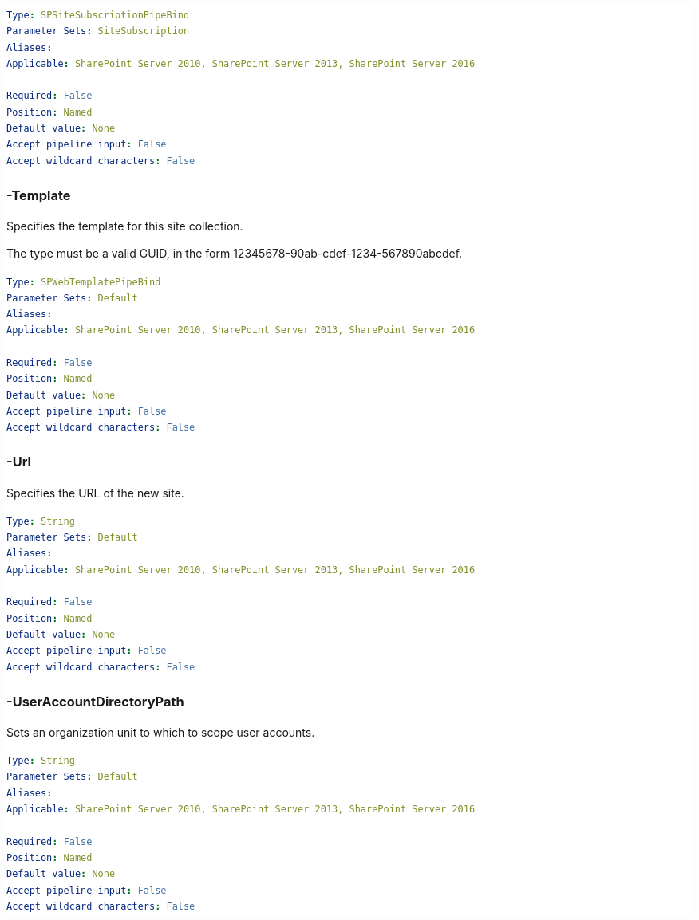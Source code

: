 ```yaml
Type: SPSiteSubscriptionPipeBind
Parameter Sets: SiteSubscription
Aliases: 
Applicable: SharePoint Server 2010, SharePoint Server 2013, SharePoint Server 2016

Required: False
Position: Named
Default value: None
Accept pipeline input: False
Accept wildcard characters: False
```

### -Template
Specifies the template for this site collection.

The type must be a valid GUID, in the form 12345678-90ab-cdef-1234-567890abcdef.

```yaml
Type: SPWebTemplatePipeBind
Parameter Sets: Default
Aliases: 
Applicable: SharePoint Server 2010, SharePoint Server 2013, SharePoint Server 2016

Required: False
Position: Named
Default value: None
Accept pipeline input: False
Accept wildcard characters: False
```

### -Url
Specifies the URL of the new site.

```yaml
Type: String
Parameter Sets: Default
Aliases: 
Applicable: SharePoint Server 2010, SharePoint Server 2013, SharePoint Server 2016

Required: False
Position: Named
Default value: None
Accept pipeline input: False
Accept wildcard characters: False
```

### -UserAccountDirectoryPath
Sets an organization unit to which to scope user accounts.

```yaml
Type: String
Parameter Sets: Default
Aliases: 
Applicable: SharePoint Server 2010, SharePoint Server 2013, SharePoint Server 2016

Required: False
Position: Named
Default value: None
Accept pipeline input: False
Accept wildcard characters: False
```
